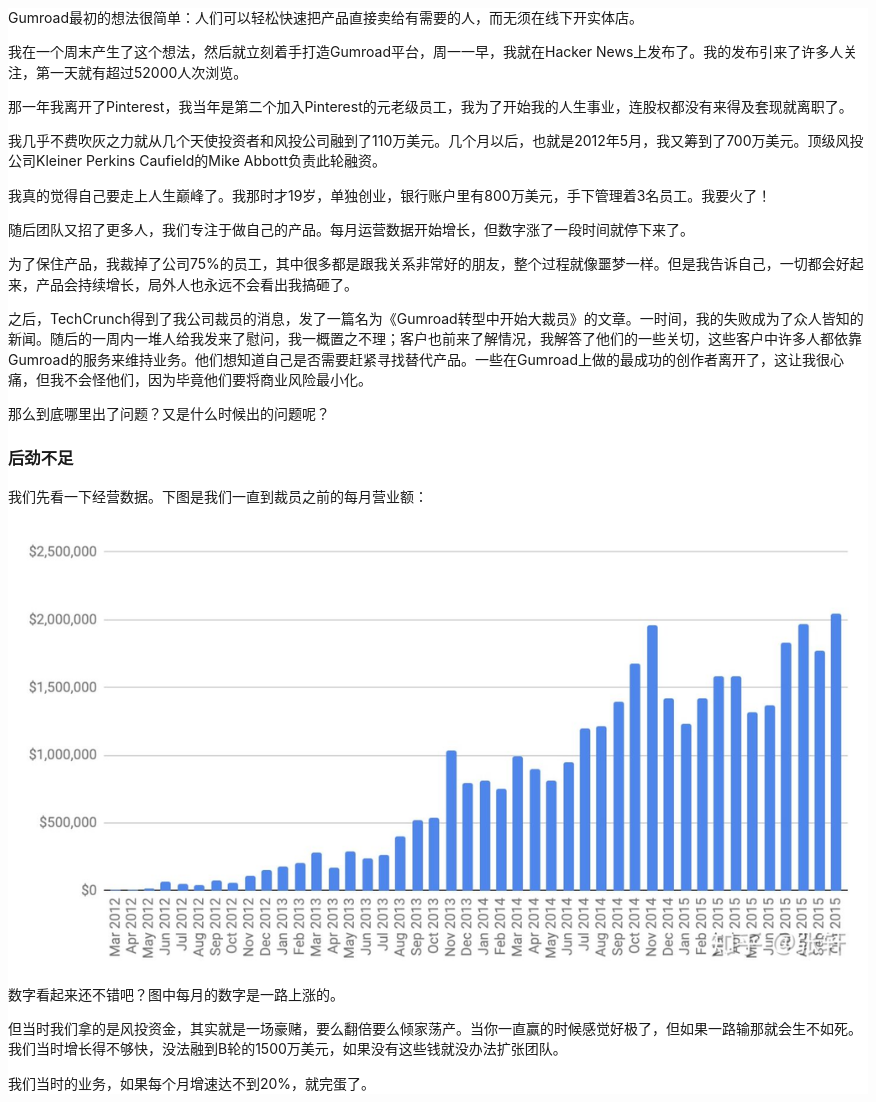 Gumroad最初的想法很简单：人们可以轻松快速把产品直接卖给有需要的人，而无须在线下开实体店。

我在一个周末产生了这个想法，然后就立刻着手打造Gumroad平台，周一一早，我就在Hacker News上发布了。我的发布引来了许多人关注，第一天就有超过52000人次浏览。

那一年我离开了Pinterest，我当年是第二个加入Pinterest的元老级员工，我为了开始我的人生事业，连股权都没有来得及套现就离职了。

我几乎不费吹灰之力就从几个天使投资者和风投公司融到了110万美元。几个月以后，也就是2012年5月，我又筹到了700万美元。顶级风投公司Kleiner Perkins Caufield的Mike Abbott负责此轮融资。

我真的觉得自己要走上人生巅峰了。我那时才19岁，单独创业，银行账户里有800万美元，手下管理着3名员工。我要火了！

随后团队又招了更多人，我们专注于做自己的产品。每月运营数据开始增长，但数字涨了一段时间就停下来了。

为了保住产品，我裁掉了公司75%的员工，其中很多都是跟我关系非常好的朋友，整个过程就像噩梦一样。但是我告诉自己，一切都会好起来，产品会持续增长，局外人也永远不会看出我搞砸了。

之后，TechCrunch得到了我公司裁员的消息，发了一篇名为《Gumroad转型中开始大裁员》的文章。一时间，我的失败成为了众人皆知的新闻。随后的一周内一堆人给我发来了慰问，我一概置之不理；客户也前来了解情况，我解答了他们的一些关切，这些客户中许多人都依靠Gumroad的服务来维持业务。他们想知道自己是否需要赶紧寻找替代产品。一些在Gumroad上做的最成功的创作者离开了，这让我很心痛，但我不会怪他们，因为毕竟他们要将商业风险最小化。

那么到底哪里出了问题？又是什么时候出的问题呢？

### 后劲不足

我们先看一下经营数据。下图是我们一直到裁员之前的每月营业额：

![图片](./imgs/growth.png)
数字看起来还不错吧？图中每月的数字是一路上涨的。

但当时我们拿的是风投资金，其实就是一场豪赌，要么翻倍要么倾家荡产。当你一直赢的时候感觉好极了，但如果一路输那就会生不如死。我们当时增长得不够快，没法融到B轮的1500万美元，如果没有这些钱就没办法扩张团队。

我们当时的业务，如果每个月增速达不到20%，就完蛋了。
